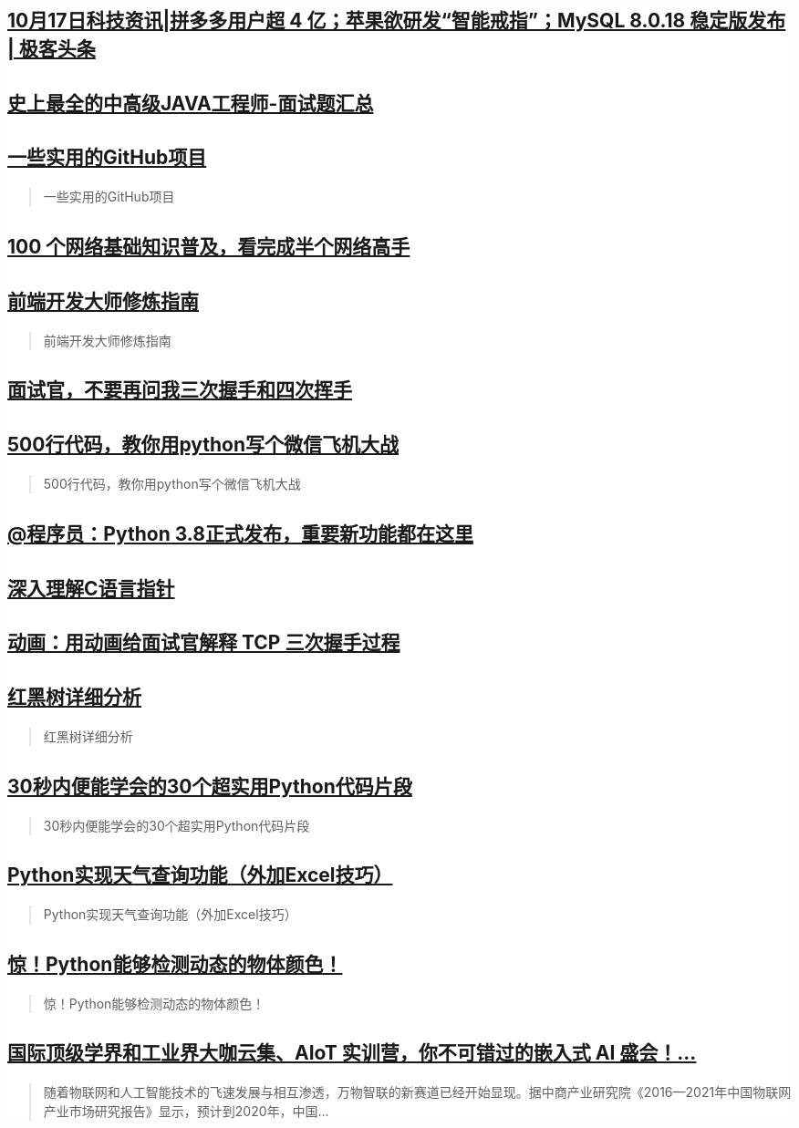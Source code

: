  ## [10月17日科技资讯|拼多多用户超 4 亿；苹果欲研发“智能戒指”；MySQL 8.0.18 稳定版发布 | 极客头条](https://blog.csdn.net/weixin_39786569/article/details/102599477)
 > 
 ## [史上最全的中高级JAVA工程师-面试题汇总](https://blog.csdn.net/shengqianfeng/article/details/102572691)
 > 
 ## [一些实用的GitHub项目](https://blog.csdn.net/qq_36772866/article/details/102384240)
 > 一些实用的GitHub项目
 ## [100 个网络基础知识普及，看完成半个网络高手](https://blog.csdn.net/devcloud/article/details/101199255)
 > 
 ## [前端开发大师修炼指南](https://blog.csdn.net/csdnnews/article/details/102577861)
 > 前端开发大师修炼指南
 ## [面试官，不要再问我三次握手和四次挥手](https://blog.csdn.net/hyg0811/article/details/102366854)
 > 
 ## [500行代码，教你用python写个微信飞机大战](https://blog.csdn.net/u012365828/article/details/102559913)
 > 500行代码，教你用python写个微信飞机大战
 ## [@程序员：Python 3.8正式发布，重要新功能都在这里](https://blog.csdn.net/dQCFKyQDXYm3F8rB0/article/details/102578178)
 > 
 ## [深入理解C语言指针](https://blog.csdn.net/ZackSock/article/details/101594794)
 > 
 ## [动画：用动画给面试官解释 TCP 三次握手过程](https://blog.csdn.net/qq_36903042/article/details/102513465)
 > 
 ## [红黑树详细分析](https://blog.csdn.net/ThinkWon/article/details/102571535)
 > 红黑树详细分析
 ## [30秒内便能学会的30个超实用Python代码片段](https://blog.csdn.net/duxinshuxiaobian/article/details/102480959)
 > 30秒内便能学会的30个超实用Python代码片段
 ## [Python实现天气查询功能（外加Excel技巧）](https://blog.csdn.net/ZackSock/article/details/102580920)
 > Python实现天气查询功能（外加Excel技巧）
 ## [惊！Python能够检测动态的物体颜色！](https://blog.csdn.net/csdnnews/article/details/102559469)
 > 惊！Python能够检测动态的物体颜色！
 ## [国际顶级学界和工业界大咖云集、AIoT 实训营，你不可错过的嵌入式 AI 盛会！...](https://blog.csdn.net/csdnnews/article/details/102597652)
 > 随着物联网和人工智能技术的飞速发展与相互渗透，万物智联的新赛道已经开始显现。据中商产业研究院《2016—2021年中国物联网产业市场研究报告》显示，预计到2020年，中国...